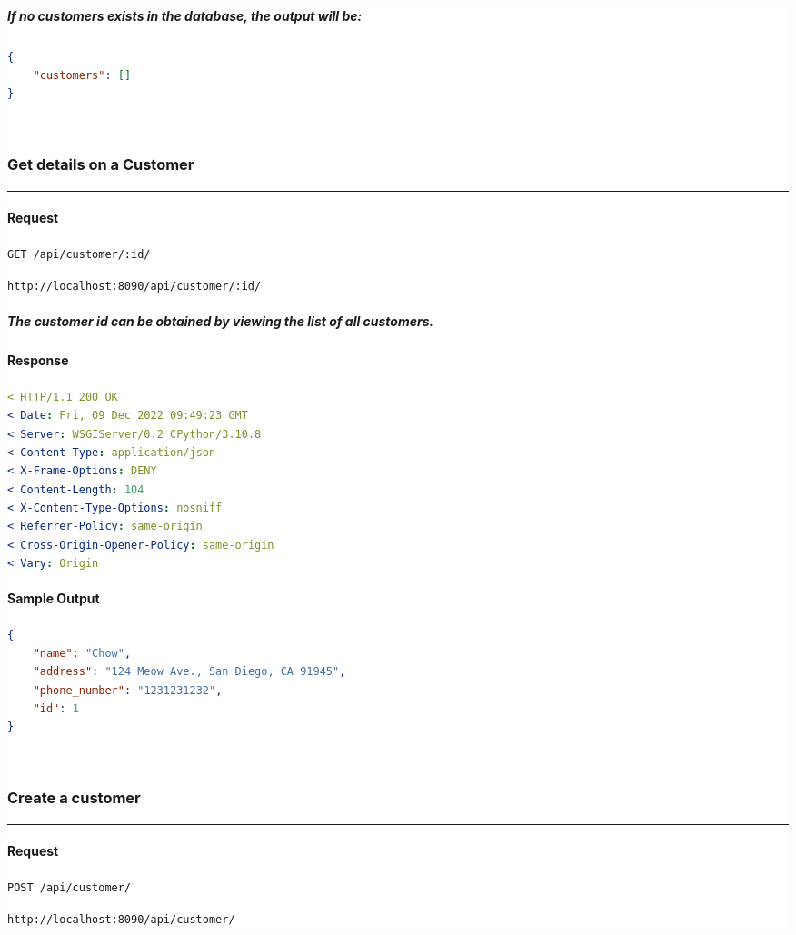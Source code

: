 ##### If no customers exists in the database, the output will be:
```json
{
    "customers": []
}
```

<br>

### Get details on a Customer
---
#### **Request**

`GET /api/customer/:id/`

    http://localhost:8090/api/customer/:id/
##### The customer id can be obtained by viewing the list of all customers.
#### **Response**

```yaml
< HTTP/1.1 200 OK
< Date: Fri, 09 Dec 2022 09:49:23 GMT
< Server: WSGIServer/0.2 CPython/3.10.8
< Content-Type: application/json
< X-Frame-Options: DENY
< Content-Length: 104
< X-Content-Type-Options: nosniff
< Referrer-Policy: same-origin
< Cross-Origin-Opener-Policy: same-origin
< Vary: Origin
```
#### **Sample Output**
```json
{
	"name": "Chow",
	"address": "124 Meow Ave., San Diego, CA 91945",
	"phone_number": "1231231232",
	"id": 1
}
```

<br>

### Create a customer
---
#### **Request**

`POST /api/customer/`

    http://localhost:8090/api/customer/
